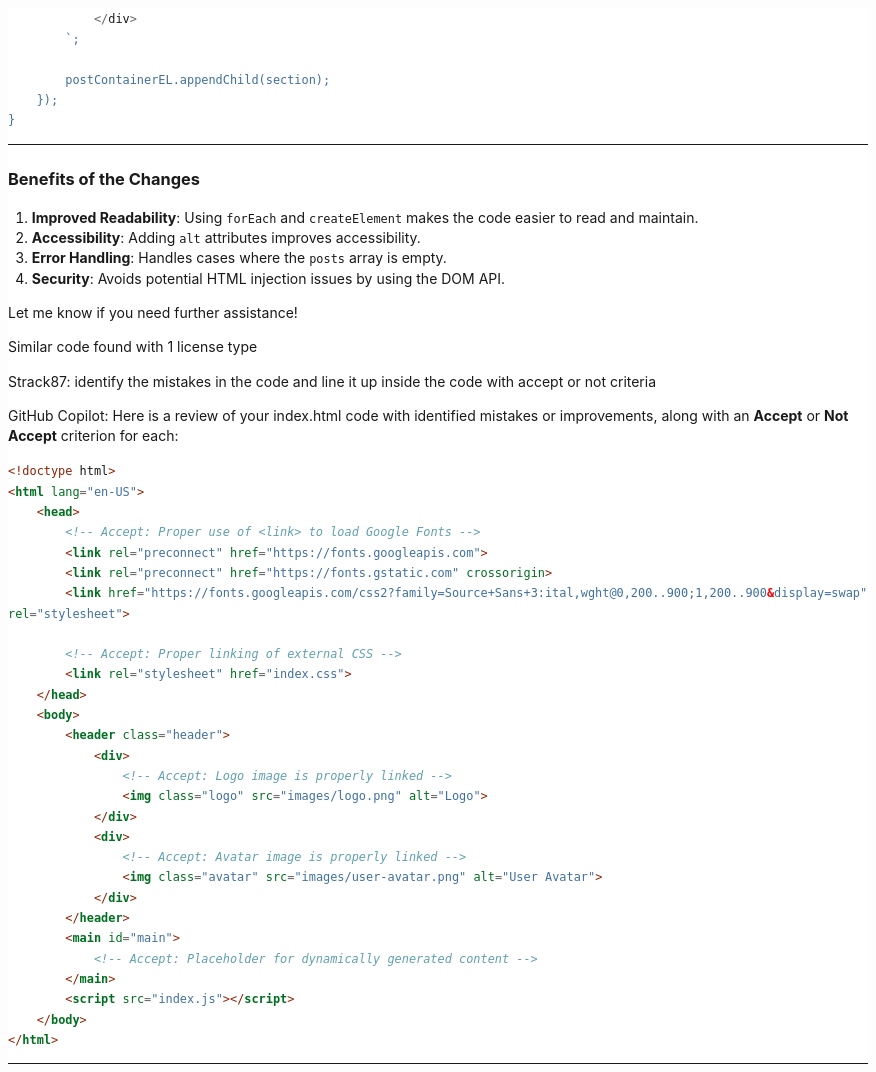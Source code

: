 ```javascript
            </div>
        `;

        postContainerEL.appendChild(section);
    });
}
```

---

### **Benefits of the Changes**
1. **Improved Readability**: Using `forEach` and `createElement` makes the code easier to read and maintain.
2. **Accessibility**: Adding `alt` attributes improves accessibility.
3. **Error Handling**: Handles cases where the `posts` array is empty.
4. **Security**: Avoids potential HTML injection issues by using the DOM API.

Let me know if you need further assistance!

Similar code found with 1 license type

Strack87: identify the mistakes in the code and line it up inside the code with accept or not criteria

GitHub Copilot: Here is a review of your index.html code with identified mistakes or improvements, along with an **Accept** or **Not Accept** criterion for each:

```html
<!doctype html>
<html lang="en-US">
    <head>
        <!-- Accept: Proper use of <link> to load Google Fonts -->
        <link rel="preconnect" href="https://fonts.googleapis.com">
        <link rel="preconnect" href="https://fonts.gstatic.com" crossorigin>
        <link href="https://fonts.googleapis.com/css2?family=Source+Sans+3:ital,wght@0,200..900;1,200..900&display=swap" rel="stylesheet">

        <!-- Accept: Proper linking of external CSS -->
        <link rel="stylesheet" href="index.css">
    </head>
    <body>
        <header class="header">
            <div>
                <!-- Accept: Logo image is properly linked -->
                <img class="logo" src="images/logo.png" alt="Logo">
            </div>
            <div>
                <!-- Accept: Avatar image is properly linked -->
                <img class="avatar" src="images/user-avatar.png" alt="User Avatar">
            </div>
        </header>        
        <main id="main">
            <!-- Accept: Placeholder for dynamically generated content -->
        </main>
        <script src="index.js"></script>
    </body>
</html>
```

---